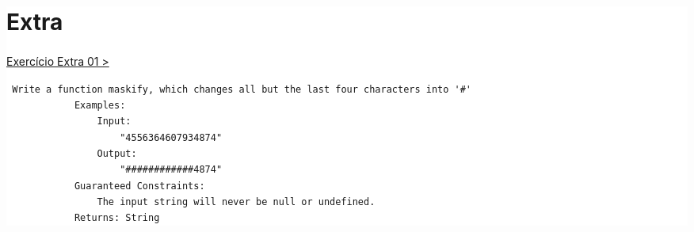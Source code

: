 # Extra

[Exercício Extra 01 >](src/lista_exercicios/extra_01)

```
 Write a function maskify, which changes all but the last four characters into '#'
            Examples:
                Input: 	
                    "4556364607934874"  
                Output: 
                    "############4874" 	
            Guaranteed Constraints:
                The input string will never be null or undefined.
            Returns: String			
```			
